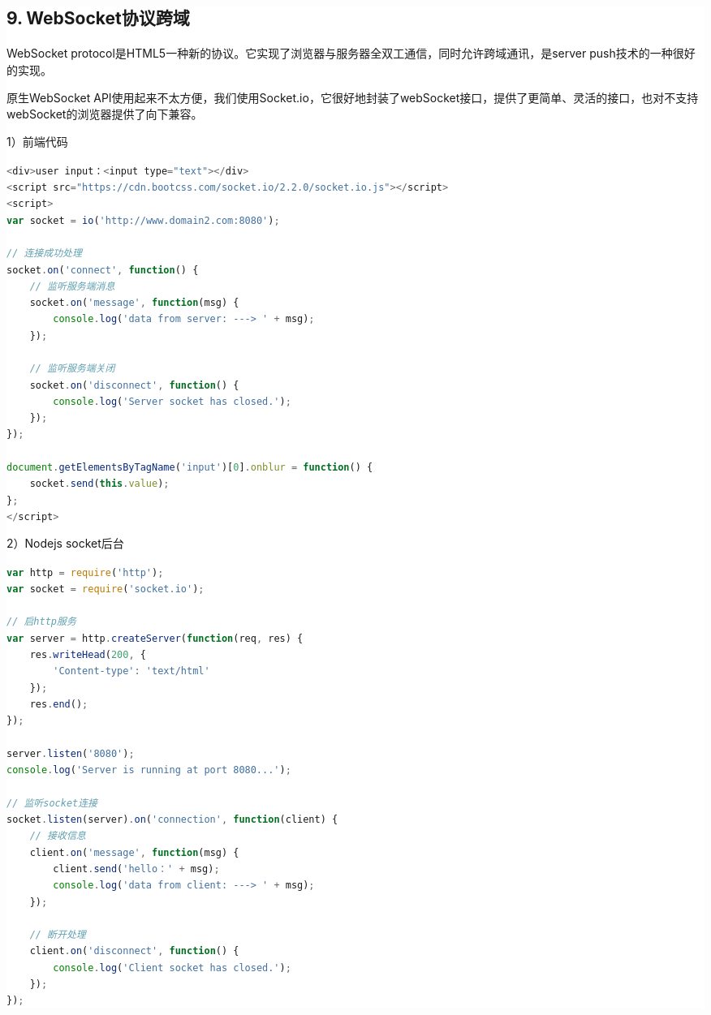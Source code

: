 ## 9. WebSocket协议跨域

WebSocket protocol是HTML5一种新的协议。它实现了浏览器与服务器全双工通信，同时允许跨域通讯，是server push技术的一种很好的实现。

原生WebSocket API使用起来不太方便，我们使用Socket.io，它很好地封装了webSocket接口，提供了更简单、灵活的接口，也对不支持webSocket的浏览器提供了向下兼容。

1）前端代码
```js
<div>user input：<input type="text"></div>
<script src="https://cdn.bootcss.com/socket.io/2.2.0/socket.io.js"></script>
<script>
var socket = io('http://www.domain2.com:8080');

// 连接成功处理
socket.on('connect', function() {
    // 监听服务端消息
    socket.on('message', function(msg) {
        console.log('data from server: ---> ' + msg); 
    });

    // 监听服务端关闭
    socket.on('disconnect', function() { 
        console.log('Server socket has closed.'); 
    });
});

document.getElementsByTagName('input')[0].onblur = function() {
    socket.send(this.value);
};
</script>
```

2）Nodejs socket后台
```js
var http = require('http');
var socket = require('socket.io');

// 启http服务
var server = http.createServer(function(req, res) {
    res.writeHead(200, {
        'Content-type': 'text/html'
    });
    res.end();
});

server.listen('8080');
console.log('Server is running at port 8080...');

// 监听socket连接
socket.listen(server).on('connection', function(client) {
    // 接收信息
    client.on('message', function(msg) {
        client.send('hello：' + msg);
        console.log('data from client: ---> ' + msg);
    });

    // 断开处理
    client.on('disconnect', function() {
        console.log('Client socket has closed.'); 
    });
});
```